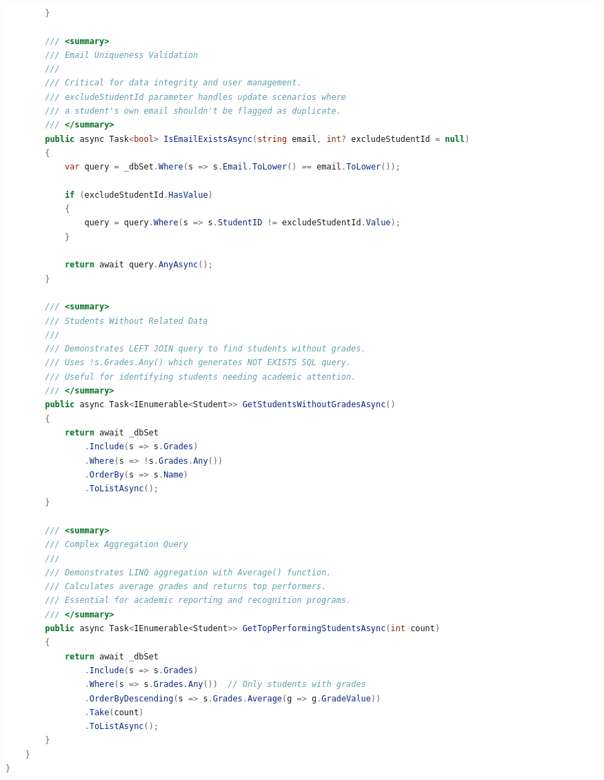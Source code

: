 ```csharp
        }

        /// <summary>
        /// Email Uniqueness Validation
        /// 
        /// Critical for data integrity and user management.
        /// excludeStudentId parameter handles update scenarios where
        /// a student's own email shouldn't be flagged as duplicate.
        /// </summary>
        public async Task<bool> IsEmailExistsAsync(string email, int? excludeStudentId = null)
        {
            var query = _dbSet.Where(s => s.Email.ToLower() == email.ToLower());
            
            if (excludeStudentId.HasValue)
            {
                query = query.Where(s => s.StudentID != excludeStudentId.Value);
            }
            
            return await query.AnyAsync();
        }

        /// <summary>
        /// Students Without Related Data
        /// 
        /// Demonstrates LEFT JOIN query to find students without grades.
        /// Uses !s.Grades.Any() which generates NOT EXISTS SQL query.
        /// Useful for identifying students needing academic attention.
        /// </summary>
        public async Task<IEnumerable<Student>> GetStudentsWithoutGradesAsync()
        {
            return await _dbSet
                .Include(s => s.Grades)
                .Where(s => !s.Grades.Any())
                .OrderBy(s => s.Name)
                .ToListAsync();
        }

        /// <summary>
        /// Complex Aggregation Query
        /// 
        /// Demonstrates LINQ aggregation with Average() function.
        /// Calculates average grades and returns top performers.
        /// Essential for academic reporting and recognition programs.
        /// </summary>
        public async Task<IEnumerable<Student>> GetTopPerformingStudentsAsync(int count)
        {
            return await _dbSet
                .Include(s => s.Grades)
                .Where(s => s.Grades.Any())  // Only students with grades
                .OrderByDescending(s => s.Grades.Average(g => g.GradeValue))
                .Take(count)
                .ToListAsync();
        }
    }
}
```
